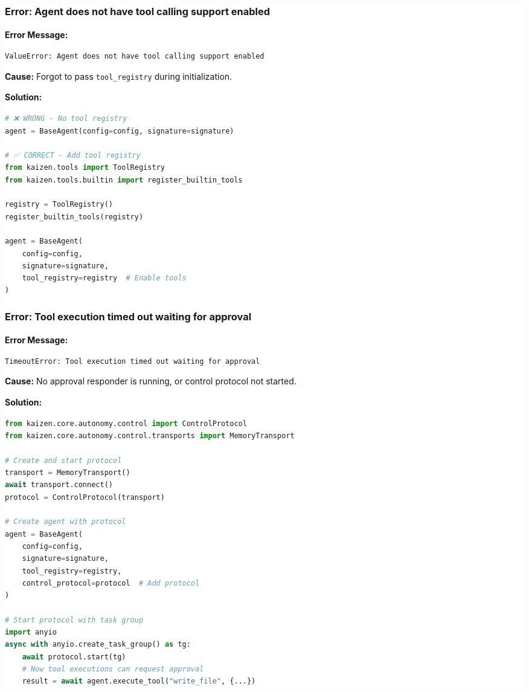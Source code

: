 ### Error: Agent does not have tool calling support enabled

**Error Message:**
```
ValueError: Agent does not have tool calling support enabled
```

**Cause:** Forgot to pass `tool_registry` during initialization.

**Solution:**
```python
# ❌ WRONG - No tool registry
agent = BaseAgent(config=config, signature=signature)

# ✅ CORRECT - Add tool registry
from kaizen.tools import ToolRegistry
from kaizen.tools.builtin import register_builtin_tools

registry = ToolRegistry()
register_builtin_tools(registry)

agent = BaseAgent(
    config=config,
    signature=signature,
    tool_registry=registry  # Enable tools
)
```

### Error: Tool execution timed out waiting for approval

**Error Message:**
```
TimeoutError: Tool execution timed out waiting for approval
```

**Cause:** No approval responder is running, or control protocol not started.

**Solution:**
```python
from kaizen.core.autonomy.control import ControlProtocol
from kaizen.core.autonomy.control.transports import MemoryTransport

# Create and start protocol
transport = MemoryTransport()
await transport.connect()
protocol = ControlProtocol(transport)

# Create agent with protocol
agent = BaseAgent(
    config=config,
    signature=signature,
    tool_registry=registry,
    control_protocol=protocol  # Add protocol
)

# Start protocol with task group
import anyio
async with anyio.create_task_group() as tg:
    await protocol.start(tg)
    # Now tool executions can request approval
    result = await agent.execute_tool("write_file", {...})
```
